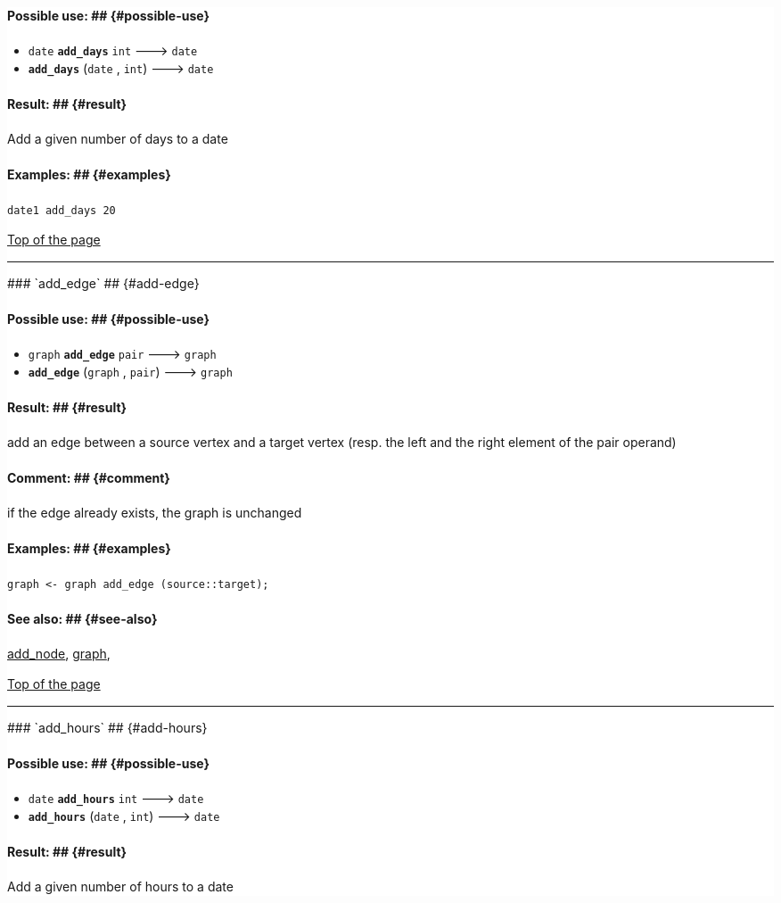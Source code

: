 #### Possible use:  ## {#possible-use}
  * `date` **`add_days`** `int` --->  `date`
  *  **`add_days`** (`date` , `int`) --->  `date` 

#### Result:  ## {#result}
Add a given number of days to a date

#### Examples:  ## {#examples}
```
date1 add_days 20
```
  

[Top of the page](references#table-of-contents)
  	
    	
----
[//]: # (keyword|operator_add_edge)
<div class='gama-keyword-style' id ='399_22_153_operator-add-edge'></div>
### `add_edge` ## {#add-edge}

#### Possible use:  ## {#possible-use}
  * `graph` **`add_edge`** `pair` --->  `graph`
  *  **`add_edge`** (`graph` , `pair`) --->  `graph` 

#### Result:  ## {#result}
add an edge between a source vertex and a target vertex (resp. the left and the right element of the pair operand)  

#### Comment:  ## {#comment}
if the edge already exists, the graph is unchanged

#### Examples:  ## {#examples}
```
graph <- graph add_edge (source::target);
```
      

#### See also:  ## {#see-also}
[add_node](references#add_node), [graph](references#graph), 

[Top of the page](references#table-of-contents)
  	
    	
----
[//]: # (keyword|operator_add_hours)
<div class='gama-keyword-style' id ='399_23_154_operator-add-hours'></div>
### `add_hours` ## {#add-hours}

#### Possible use:  ## {#possible-use}
  * `date` **`add_hours`** `int` --->  `date`
  *  **`add_hours`** (`date` , `int`) --->  `date` 

#### Result:  ## {#result}
Add a given number of hours to a date


[//]: # (keyword|operator_-)
[//]: # (keyword|operator_:)
[//]: # (keyword|operator_::)
[//]: # (keyword|operator_!)
[//]: # (keyword|operator_!=)
[//]: # (keyword|operator_?)
[//]: # (keyword|operator_/)
[//]: # (keyword|operator_.)
[//]: # (keyword|operator_^)
[//]: # (keyword|operator_@)
[//]: # (keyword|operator_*)
[//]: # (keyword|operator_+)
[//]: # (keyword|operator_<)
[//]: # (keyword|operator_<=)
[//]: # (keyword|operator_<>)
[//]: # (keyword|operator_=)
[//]: # (keyword|operator_>)
[//]: # (keyword|operator_>=)
[//]: # (keyword|operator_abs)
[//]: # (keyword|operator_accumulate)
[//]: # (keyword|operator_acos)
[//]: # (keyword|operator_add_days)
[//]: # (keyword|operator_add_minutes)
[//]: # (keyword|operator_add_months)
[//]: # (keyword|operator_add_node)
[//]: # (keyword|operator_add_point)
[//]: # (keyword|operator_add_seconds)
[//]: # (keyword|operator_add_weeks)
[//]: # (keyword|operator_add_years)
[//]: # (keyword|operator_adjacency)
[//]: # (keyword|operator_agent)
[//]: # (keyword|operator_agent_closest_to)
[//]: # (keyword|operator_agent_farthest_to)
[//]: # (keyword|operator_agent_from_geometry)
[//]: # (keyword|operator_agents_at_distance)
[//]: # (keyword|operator_agents_inside)
[//]: # (keyword|operator_agents_overlapping)
[//]: # (keyword|operator_all_pairs_shortest_path)
[//]: # (keyword|operator_alpha_index)
[//]: # (keyword|operator_among)
[//]: # (keyword|operator_and)
[//]: # (keyword|operator_and)
[//]: # (keyword|operator_angle_between)
[//]: # (keyword|operator_any)
[//]: # (keyword|operator_any_location_in)
[//]: # (keyword|operator_any_point_in)
[//]: # (keyword|operator_append_horizontally)
[//]: # (keyword|operator_append_vertically)
[//]: # (keyword|operator_arc)
[//]: # (keyword|operator_around)
[//]: # (keyword|operator_as)
[//]: # (keyword|operator_as_4_grid)
[//]: # (keyword|operator_as_date)
[//]: # (keyword|operator_as_distance_graph)
[//]: # (keyword|operator_as_driving_graph)
[//]: # (keyword|operator_as_edge_graph)
